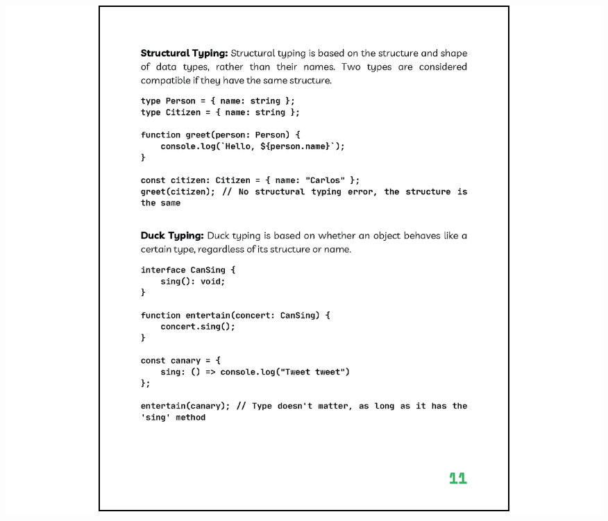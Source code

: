 
<p align="center">
  <img src="./images/image010.jpeg"
  title=""
  alt="."
  style="border: 2px solid #000000; width:6.125in;" />
